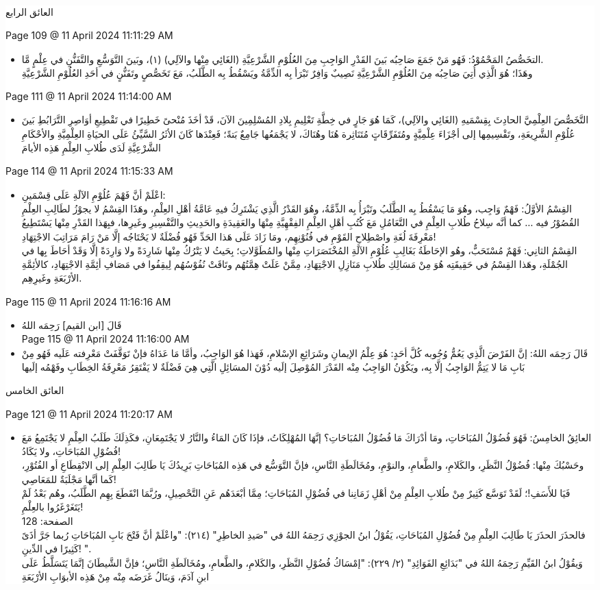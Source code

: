 العائق الرابع

Page 109 @ 11 April 2024 11:11:29 AM
- التخَصُّصُ المَحْمُوْدُ: فَهُو مَنْ جَمَعَ صَاحِبُه بَينَ القَدْرِ الوَاجِبِ مِنَ العُلُوْمِ الشَّرْعِيَّةِ (الغَائِي مِنْها والآلِي) (١)، وبَينَ التَّوَسُّعِ والتَّفَنُّنِ في عِلْمٍ مَّا.  
وهَذَا؛ هُوَ الَّذِي أُتِيَ صَاحِبُه مِنَ العُلُوْمِ الشَّرْعِيَّةِ نَصِيبٌ وَافِرٌ تَبْرَأ بِه الذِّمَّةُ ويَسْقُطُ بِه الطَّلَبُ، مَعَ تَخَصُّصٍ وتَفَنُّنٍ في أحَدِ العُلُوْمِ الشَّرْعِيَّةِ

Page 111 @ 11 April 2024 11:14:00 AM
- التَّخَصُّصَ العِلْمِيَّ الحادِثَ بِقِسْمَيهِ (الغَائِي والآلِي)، كَمَا هُوَ جَارٍ في خِطَّةِ تَعْلِيمِ بِلادِ المُسْلِمِينَ الآنَ، قَدْ أخَذَ مُنْحىً خَطِيرًا في تَقْطِيعِ أوَاصِرِ التَّرَابُطِ بَينَ عُلُوْمِ الشَّرِيعَةِ، وتَقْسِيمِها إلى أجْزَاءَ عِلْمِيَّةٍ ومُتَفَرِّقَاتٍ مُتَنَاثِرة هُنَا وهُنَاكَ، لا يَجْمَعُها جَامِعٌ بَتةً؛ فَعِنْدَها كَانَ الأثَرُ السَّيِّئُ عَلَى الحيَاةِ العِلْمِيَّةِ والأحْكَامِ الشَّرْعِيَّةِ لَدَى طُلابِ العِلْمِ هَذِه الأيامَ

Page 114 @ 11 April 2024 11:15:33 AM
- اعْلَمْ أنَّ فَهْمَ عُلُوْمِ الآلَةِ عَلَى قِسْمَينِ:  
القِسْمُ الأوَّلُ: فَهْمٌ وَاجِب، وهُوَ مَا يَسْقُطُ بِه الطَّلَبُ وتَبْرَأُ بِه الذِّمَّةُ، وهُوَ القَدْرُ الَّذِي يَشْتَرِكُ فيهِ عَامَّةُ أهْلِ العِلْمِ، وهَذَا القِسْمُ لا يجوْزُ لطَالِبِ العِلْمِ القُصُوْرُ فيه … كما أنَّه سِلاحُ طُلابِ العِلْمِ في التَّعَامُلِ مَعَ كُتُبِ أهْلِ العِلْمِ الفِقْهِيَّةِ مِنْهَا والعَقِيدَةِ والحَدِيثِ والتَّفْسِيرِ وغَيرِها، فبِهَذا القَدْرِ مِنْها يَسْتَطِيعُ مَعْرِفَةَ لُغَةِ واصْطِلاحِ القَوْمِ في فُنُوْنِهِم، ومَا زَادَ عَلَى هَذا الحَدِّ فَهُو فُضْلَةٌ لا يَحْتَاجُه إلَّا مَنْ رَامَ مَرَاتِبَ الاجْتِهَادِ!  
القِسْمُ الثانِي: فَهْمٌ مُسْتَحَبٌّ، وهُو الإحَاطَةُ بَغَالِبِ عُلُوْمِ الآلَةِ المُخْتَصَرَاتِ مِنْها والمُطَوَّلاتِ؛ بِحَيثُ لا يَتْرُكُ مِنْها شَارِدَةً ولا وَارِدَةً إلَّا وَقَدْ أحَاطَ بِها في الجُمْلَةِ، وهَذا القِسْمُ في حَقِيقَتِه هُوَ مِنْ مَسَالِكِ طُلابِ مَنَازِلِ الاجْتِهَادِ، مِمَّنْ عَلَتْ هِمَّتُهُم وتَاقَتْ نُفُوْسُهُم لِيقِفُوا في مَصَافِ أئِمَّةِ الاجْتِهَادِ، كالأئِمَّةِ الأرْبَعَةِ وغَيرِهِم.

Page 115 @ 11 April 2024 11:16:16 AM
- قَالَ [ابن القيم] رَحِمَه اللهُ  
Page 115 @ 11 April 2024 11:16:00 AM
- قَالَ رَحِمَه اللهُ: إنَّ الفَرْضَ الَّذِي يَعُمُّ وُجُوبه كُلَّ أحَدٍ: هُوَ عِلْمُ الإيمانِ وشَرَائِعِ الإسْلامِ، فَهَذا هُوَ الوَاجِبُ، وأمَّا مَا عَدَاهُ فإنْ تَوَقَّفَتْ مَعْرِفته عَلَيه فَهُو مِنْ بَابِ مَا لا يَتِمُّ الوَاجِبُ إلَّا بِه، ويَكُوْنُ الوَاجِبُ مِنْه القَدْرَ المُوْصِلَ إلَيه دُوْنَ المسَائِلِ الَّتِي هِيَ فَضْلَةٌ لا يَفْتَقِرُ مَعْرِفَةُ الخِطَابِ وفَهْمُه إلَيها

العائق الخامس

Page 121 @ 11 April 2024 11:20:17 AM
- العائِقُ الخامِسُ: فَهُوَ فُضُوْلُ المُبَاحَاتِ، ومَا أدْرَاكَ مَا فُضُوْلُ المُبَاحَاتِ؟ إنَّهَا المُهْلِكَاتُ، فإذَا كَانَ المَاءُ والنَّارُ لا يَجْتَمِعَانِ، فكَذِلَكَ طَلَبُ العِلْمِ لا يَجْتَمِعُ مَعَ فُضُوْلِ المُبَاحَاتِ، ولا يَكَادُ!  
وحَسْبُكَ مِنْها: فُضُوْلُ النَّظَرِ، والكَلامِ، والطَّعامِ، والنوْمِ، ومُخَالَطَةِ النَّاسِ، فإنَّ التَّوَسُّع في هَذِه المُبَاحَاتِ بَرِيدُكَ يَا طَالِبَ العِلْمِ إلى الانْقِطَاعِ أو الفُتُوْرِ، كَما أنَّها مَجْلَبَةٌ للمَعَاصِي!  
فَيَا للأَسَفِ!؛ لَقَدْ تَوَسَّع كَثِيرٌ مِنْ طُلابِ العِلْمِ مِنْ أهْلِ زَمَانِنا في فُضُوْلِ المُبَاحَاتِ؛ مِمَّا أبْعَدَهُم عَنِ التَّحْصِيلِ، ورُبَّمَا انْقَطَعَ بِهِم الطَّلَبُ، وهُم بَعْدُ لَمْ يَتَغَرْغَرُوا بالعِلْمِ!  
الصفحة: 128  
فالحذَرَ الحذَرَ يَا طَالِبَ العِلْمِ مِنْ فُضُوْلِ المُبَاحَاتِ، يَقُوْلُ ابنُ الجوْزِي رَحِمَهُ اللهُ في "صَيدِ الخاطِرِ" (٢١٤): "واعْلَمْ أنَّ فَتْحَ بَابِ المُبَاحَاتِ رُبما جَرَّ أذَىً كَثِيرًا في الدِّينِ! ".  
وَيقُوْلُ ابنُ القَيِّمِ رَحِمَهُ اللهُ في "بَدَائِعِ الفَوَائِدِ" (٢/ ٢٢٩): "إمْسَاكُ فُضُوْلِ النَّظَرِ، والكَلامِ، والطَّعامِ، ومُخَالَطَةِ النَّاسِ؛ فإنَّ الشَّيطَانَ إنَّمَا يَتَسَلَّطُ عَلَى ابنِ آدَمَ، وَينَالُ غَرَضَه مِنْه مِنْ هَذِه الأبوَابِ الأرْبَعَةِ
